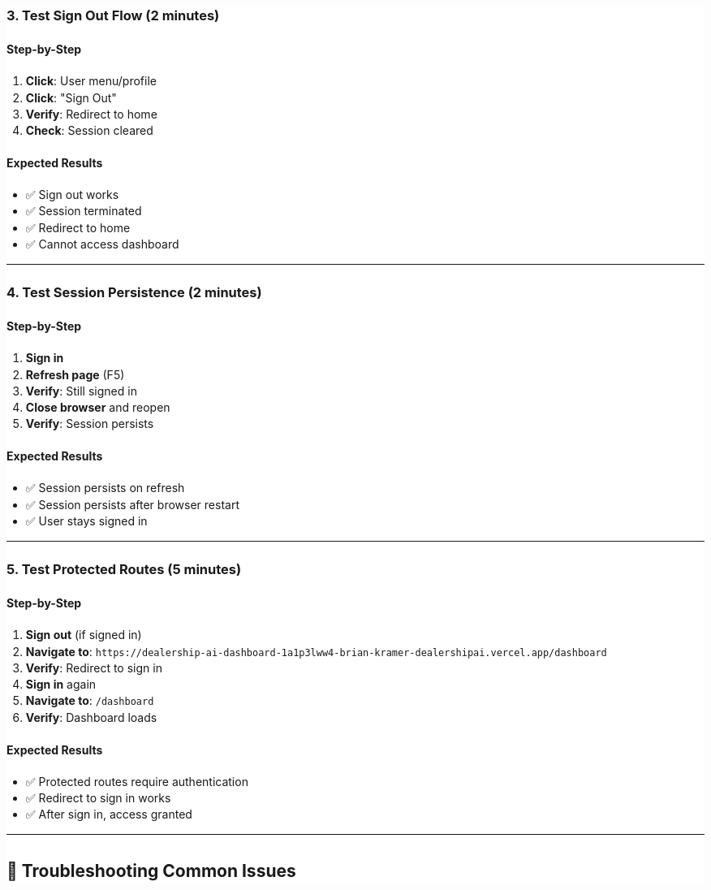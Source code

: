 
### 3. Test Sign Out Flow (2 minutes)

#### Step-by-Step
1. **Click**: User menu/profile
2. **Click**: "Sign Out"
3. **Verify**: Redirect to home
4. **Check**: Session cleared

#### Expected Results
- ✅ Sign out works
- ✅ Session terminated
- ✅ Redirect to home
- ✅ Cannot access dashboard

---

### 4. Test Session Persistence (2 minutes)

#### Step-by-Step
1. **Sign in**
2. **Refresh page** (F5)
3. **Verify**: Still signed in
4. **Close browser** and reopen
5. **Verify**: Session persists

#### Expected Results
- ✅ Session persists on refresh
- ✅ Session persists after browser restart
- ✅ User stays signed in

---

### 5. Test Protected Routes (5 minutes)

#### Step-by-Step
1. **Sign out** (if signed in)
2. **Navigate to**: `https://dealership-ai-dashboard-1a1p3lww4-brian-kramer-dealershipai.vercel.app/dashboard`
3. **Verify**: Redirect to sign in
4. **Sign in** again
5. **Navigate to**: `/dashboard`
6. **Verify**: Dashboard loads

#### Expected Results
- ✅ Protected routes require authentication
- ✅ Redirect to sign in works
- ✅ After sign in, access granted

---

## 🚨 Troubleshooting Common Issues
